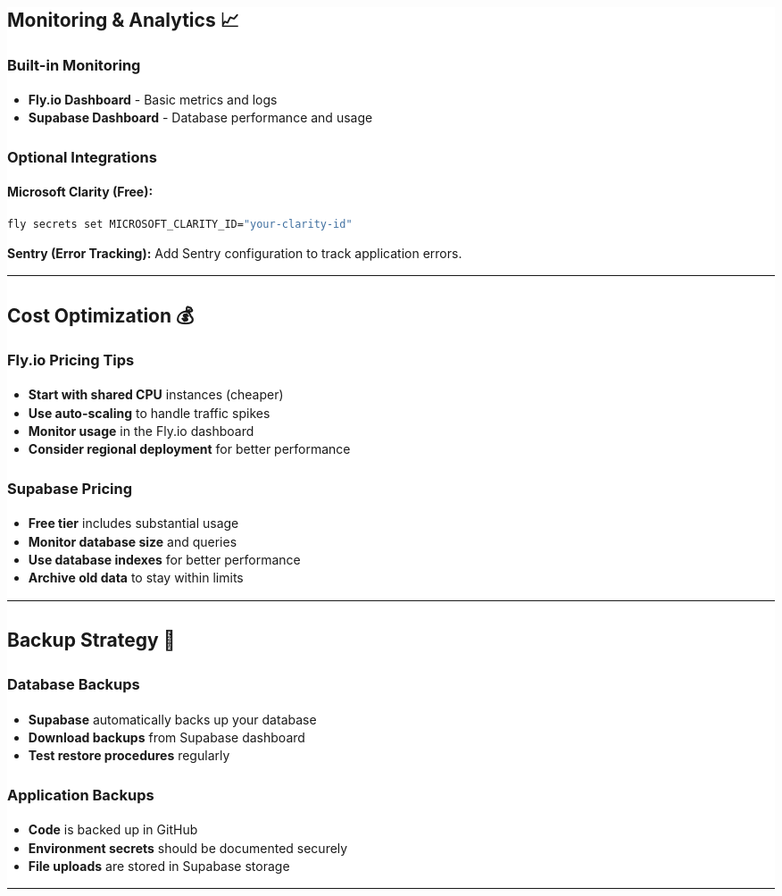 
## Monitoring & Analytics 📈

### Built-in Monitoring

- **Fly.io Dashboard** - Basic metrics and logs
- **Supabase Dashboard** - Database performance and usage

### Optional Integrations

**Microsoft Clarity (Free):**

```bash
fly secrets set MICROSOFT_CLARITY_ID="your-clarity-id"
```

**Sentry (Error Tracking):**
Add Sentry configuration to track application errors.

---

## Cost Optimization 💰

### Fly.io Pricing Tips

- **Start with shared CPU** instances (cheaper)
- **Use auto-scaling** to handle traffic spikes
- **Monitor usage** in the Fly.io dashboard
- **Consider regional deployment** for better performance

### Supabase Pricing

- **Free tier** includes substantial usage
- **Monitor database size** and queries
- **Use database indexes** for better performance
- **Archive old data** to stay within limits

---

## Backup Strategy 💾

### Database Backups

- **Supabase** automatically backs up your database
- **Download backups** from Supabase dashboard
- **Test restore procedures** regularly

### Application Backups

- **Code** is backed up in GitHub
- **Environment secrets** should be documented securely
- **File uploads** are stored in Supabase storage

---
